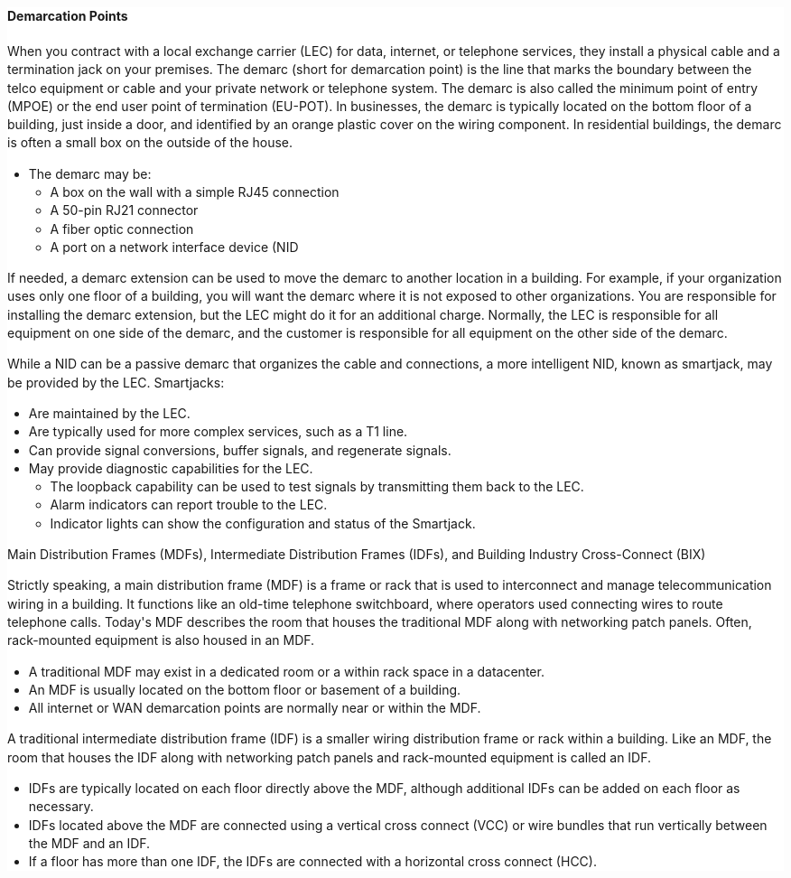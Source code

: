 #### Demarcation Points

When you contract with a local exchange carrier (LEC) for data, internet, or telephone services, they install a physical cable and a termination jack on your premises. The demarc (short for demarcation point) is the line that marks the boundary between the telco equipment or cable and your private network or telephone system. The demarc is also called the minimum point of entry (MPOE) or the end user point of termination (EU-POT). In businesses, the demarc is typically located on the bottom floor of a building, just inside a door, and identified by an orange plastic cover on the wiring component. In residential buildings, the demarc is often a small box on the outside of the house.

- The demarc may be:
    - A box on the wall with a simple RJ45 connection
    - A 50-pin RJ21 connector
    - A fiber optic connection
    - A port on a network interface device (NID

If needed, a demarc extension can be used to move the demarc to another location in a building. For example, if your organization uses only one floor of a building, you will want the demarc where it is not exposed to other organizations. You are responsible for installing the demarc extension, but the LEC might do it for an additional charge. Normally, the LEC is responsible for all equipment on one side of the demarc, and the customer is responsible for all equipment on the other side of the demarc.

While a NID can be a passive demarc that organizes the cable and connections, a more intelligent NID, known as smartjack, may be provided by the LEC. Smartjacks:

- Are maintained by the LEC.
- Are typically used for more complex services, such as a T1 line.
- Can provide signal conversions, buffer signals, and regenerate signals.
- May provide diagnostic capabilities for the LEC.
    - The loopback capability can be used to test signals by transmitting them back to the LEC.
    - Alarm indicators can report trouble to the LEC.
    - Indicator lights can show the configuration and status of the Smartjack.

Main Distribution Frames (MDFs), Intermediate Distribution Frames (IDFs), and Building Industry Cross-Connect (BIX)

Strictly speaking, a main distribution frame (MDF) is a frame or rack that is used to interconnect and manage telecommunication wiring in a building. It functions like an old-time telephone switchboard, where operators used connecting wires to route telephone calls. Today's MDF describes the room that houses the traditional MDF along with networking patch panels. Often, rack-mounted equipment is also housed in an MDF.

- A traditional MDF may exist in a dedicated room or a within rack space in a datacenter.
- An MDF is usually located on the bottom floor or basement of a building.
- All internet or WAN demarcation points are normally near or within the MDF.

A traditional intermediate distribution frame (IDF) is a smaller wiring distribution frame or rack within a building. Like an MDF, the room that houses the IDF along with networking patch panels and rack-mounted equipment is called an IDF.

- IDFs are typically located on each floor directly above the MDF, although additional IDFs can be added on each floor as necessary.
- IDFs located above the MDF are connected using a vertical cross connect (VCC) or wire bundles that run vertically between the MDF and an IDF.
- If a floor has more than one IDF, the IDFs are connected with a horizontal cross connect (HCC).

